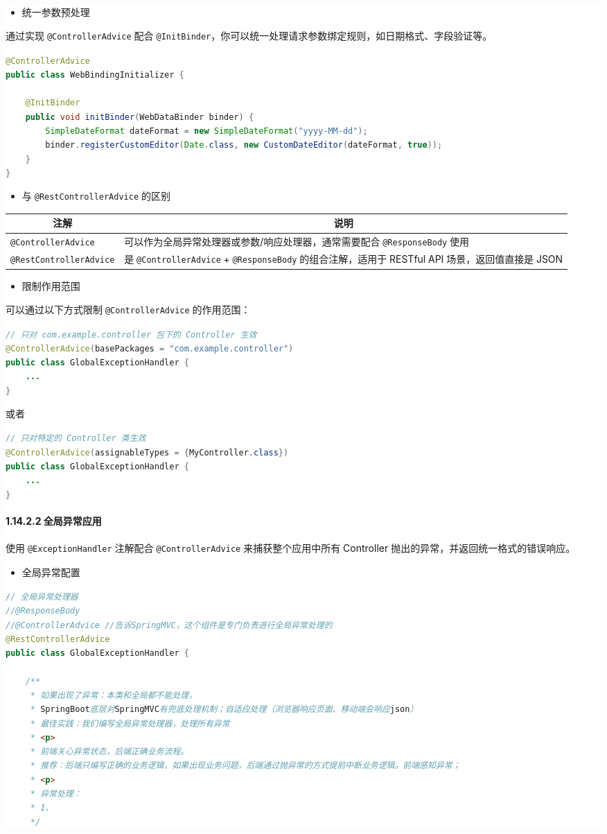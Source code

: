 * 统一参数预处理

通过实现 `@ControllerAdvice` 配合 `@InitBinder`，你可以统一处理请求参数绑定规则，如日期格式、字段验证等。

```java
@ControllerAdvice
public class WebBindingInitializer {

    @InitBinder
    public void initBinder(WebDataBinder binder) {
        SimpleDateFormat dateFormat = new SimpleDateFormat("yyyy-MM-dd");
        binder.registerCustomEditor(Date.class, new CustomDateEditor(dateFormat, true));
    }
}
```

* 与 `@RestControllerAdvice` 的区别

| 注解                    | 说明                                                         |
| ----------------------- | ------------------------------------------------------------ |
| `@ControllerAdvice`     | 可以作为全局异常处理器或参数/响应处理器，通常需要配合 `@ResponseBody` 使用 |
| `@RestControllerAdvice` | 是 `@ControllerAdvice` + `@ResponseBody` 的组合注解，适用于 RESTful API 场景，返回值直接是 JSON |

* 限制作用范围

可以通过以下方式限制 `@ControllerAdvice` 的作用范围：

```java
// 只对 com.example.controller 包下的 Controller 生效
@ControllerAdvice(basePackages = "com.example.controller")
public class GlobalExceptionHandler {
    ...
}
```

或者

```java
// 只对特定的 Controller 类生效
@ControllerAdvice(assignableTypes = {MyController.class})
public class GlobalExceptionHandler {
    ...
}
```

#### 1.14.2.2 全局异常应用

使用 `@ExceptionHandler` 注解配合 `@ControllerAdvice` 来捕获整个应用中所有 Controller 抛出的异常，并返回统一格式的错误响应。

* 全局异常配置

```java
// 全局异常处理器
//@ResponseBody
//@ControllerAdvice //告诉SpringMVC，这个组件是专门负责进行全局异常处理的
@RestControllerAdvice
public class GlobalExceptionHandler {

    /**
     * 如果出现了异常：本类和全局都不能处理，
     * SpringBoot底层对SpringMVC有兜底处理机制；自适应处理（浏览器响应页面、移动端会响应json）
     * 最佳实践：我们编写全局异常处理器，处理所有异常
     * <p>
     * 前端关心异常状态，后端正确业务流程。
     * 推荐：后端只编写正确的业务逻辑，如果出现业务问题，后端通过抛异常的方式提前中断业务逻辑。前端感知异常；
     * <p>
     * 异常处理：
     * 1、
     */
```